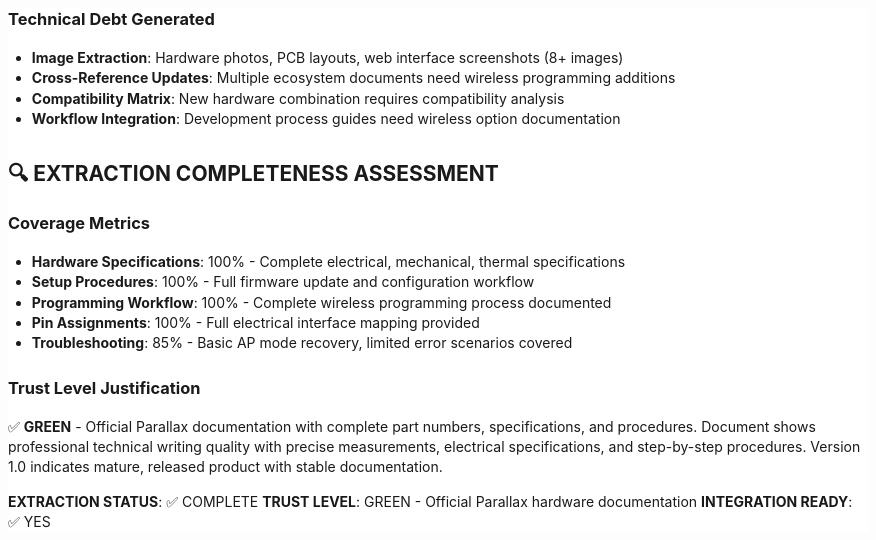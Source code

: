 ### Technical Debt Generated
- **Image Extraction**: Hardware photos, PCB layouts, web interface screenshots (8+ images)
- **Cross-Reference Updates**: Multiple ecosystem documents need wireless programming additions
- **Compatibility Matrix**: New hardware combination requires compatibility analysis
- **Workflow Integration**: Development process guides need wireless option documentation

## 🔍 EXTRACTION COMPLETENESS ASSESSMENT
### Coverage Metrics
- **Hardware Specifications**: 100% - Complete electrical, mechanical, thermal specifications
- **Setup Procedures**: 100% - Full firmware update and configuration workflow
- **Programming Workflow**: 100% - Complete wireless programming process documented
- **Pin Assignments**: 100% - Full electrical interface mapping provided
- **Troubleshooting**: 85% - Basic AP mode recovery, limited error scenarios covered

### Trust Level Justification
✅ **GREEN** - Official Parallax documentation with complete part numbers, specifications, and procedures. Document shows professional technical writing quality with precise measurements, electrical specifications, and step-by-step procedures. Version 1.0 indicates mature, released product with stable documentation.

**EXTRACTION STATUS**: ✅ COMPLETE
**TRUST LEVEL**: GREEN - Official Parallax hardware documentation
**INTEGRATION READY**: ✅ YES